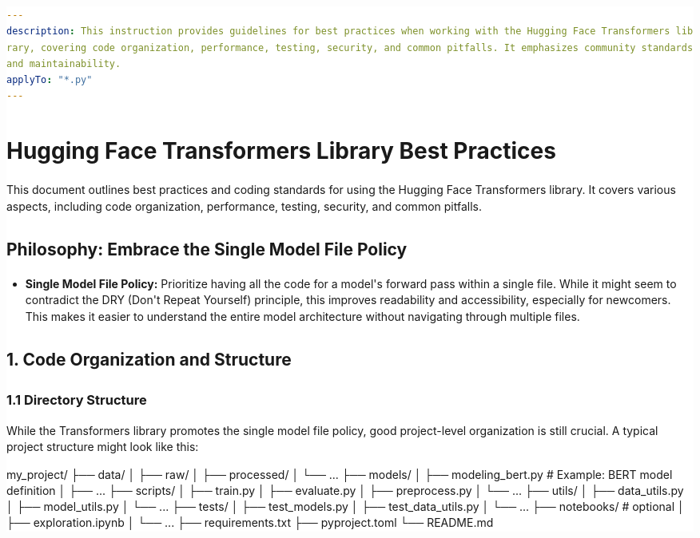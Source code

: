 ```yaml
---
description: This instruction provides guidelines for best practices when working with the Hugging Face Transformers library, covering code organization, performance, testing, security, and common pitfalls. It emphasizes community standards and maintainability.
applyTo: "*.py"
---
```

# Hugging Face Transformers Library Best Practices

This document outlines best practices and coding standards for using the Hugging Face Transformers library. It covers various aspects, including code organization, performance, testing, security, and common pitfalls.

## Philosophy: Embrace the Single Model File Policy

- **Single Model File Policy:** Prioritize having all the code for a model's forward pass within a single file. While it might seem to contradict the DRY (Don't Repeat Yourself) principle, this improves readability and accessibility, especially for newcomers.  This makes it easier to understand the entire model architecture without navigating through multiple files.

## 1. Code Organization and Structure

### 1.1 Directory Structure

While the Transformers library promotes the single model file policy, good project-level organization is still crucial. A typical project structure might look like this:


my_project/
├── data/
│   ├── raw/
│   ├── processed/
│   └── ...
├── models/
│   ├── modeling_bert.py  # Example: BERT model definition
│   ├── ...
├── scripts/
│   ├── train.py
│   ├── evaluate.py
│   ├── preprocess.py
│   └── ...
├── utils/
│   ├── data_utils.py
│   ├── model_utils.py
│   └── ...
├── tests/
│   ├── test_models.py
│   ├── test_data_utils.py
│   └── ...
├── notebooks/ # optional
│   ├── exploration.ipynb
│   └── ...
├── requirements.txt
├── pyproject.toml
└── README.md
